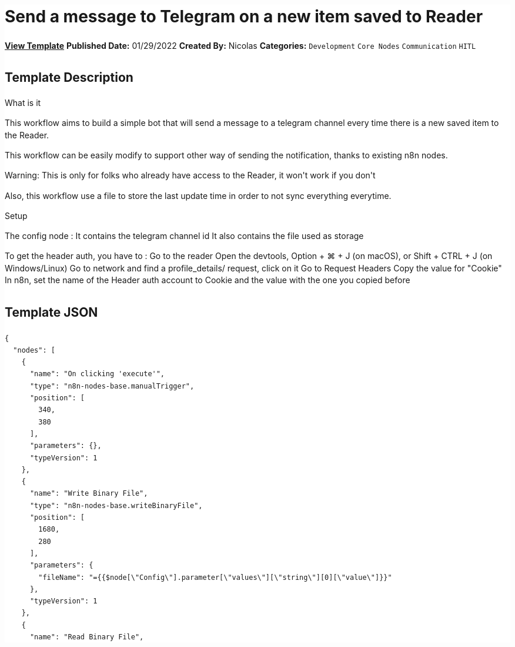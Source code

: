 # Send a message to Telegram on a new item saved to Reader

**[View Template](https://n8n.io/workflows/1416-/)**  **Published Date:** 01/29/2022  **Created By:** Nicolas  **Categories:** `Development` `Core Nodes` `Communication` `HITL`  

## Template Description

What is it



This workflow aims to build a simple bot that will send a message to a telegram channel every time there is a new saved item to the Reader.

This workflow can be easily modify to support other way of sending the notification, thanks to existing n8n nodes.

Warning: This is only for folks who already have access to the Reader, it won't work if you don't

Also, this workflow use a file to store the last update time in order to not sync everything everytime.

Setup

The config node :
It contains the telegram channel id
It also contains the file used as storage

To get the header auth, you have to :
Go to the reader
Open the devtools, Option + ⌘ + J (on macOS), or Shift + CTRL + J (on Windows/Linux)
Go to network and find a profile_details/ request, click on it
Go to Request Headers
Copy the value for "Cookie"
In n8n, set the name of the Header auth account to Cookie and the value with the one you copied before


## Template JSON

```
{
  "nodes": [
    {
      "name": "On clicking 'execute'",
      "type": "n8n-nodes-base.manualTrigger",
      "position": [
        340,
        380
      ],
      "parameters": {},
      "typeVersion": 1
    },
    {
      "name": "Write Binary File",
      "type": "n8n-nodes-base.writeBinaryFile",
      "position": [
        1680,
        280
      ],
      "parameters": {
        "fileName": "={{$node[\"Config\"].parameter[\"values\"][\"string\"][0][\"value\"]}}"
      },
      "typeVersion": 1
    },
    {
      "name": "Read Binary File",
```